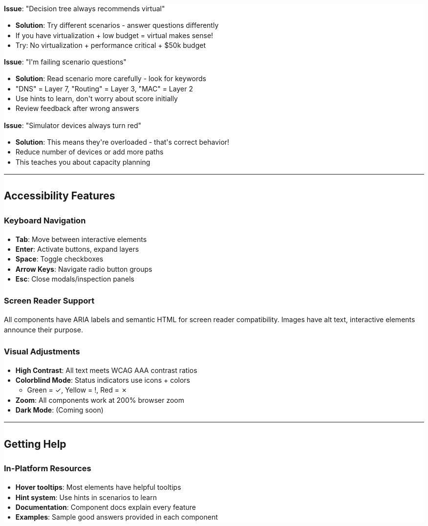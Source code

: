 **Issue**: "Decision tree always recommends virtual"
- **Solution**: Try different scenarios - answer questions differently
- If you have virtualization + low budget = virtual makes sense!
- Try: No virtualization + performance critical + $50k budget

**Issue**: "I'm failing scenario questions"
- **Solution**: Read scenario more carefully - look for keywords
- "DNS" = Layer 7, "Routing" = Layer 3, "MAC" = Layer 2
- Use hints to learn, don't worry about score initially
- Review feedback after wrong answers

**Issue**: "Simulator devices always turn red"
- **Solution**: This means they're overloaded - that's correct behavior!
- Reduce number of devices or add more paths
- This teaches you about capacity planning

---

## Accessibility Features

### Keyboard Navigation

- **Tab**: Move between interactive elements
- **Enter**: Activate buttons, expand layers
- **Space**: Toggle checkboxes
- **Arrow Keys**: Navigate radio button groups
- **Esc**: Close modals/inspection panels

### Screen Reader Support

All components have ARIA labels and semantic HTML for screen reader compatibility. Images have alt text, interactive elements announce their purpose.

### Visual Adjustments

- **High Contrast**: All text meets WCAG AAA contrast ratios
- **Colorblind Mode**: Status indicators use icons + colors
  - Green = ✓, Yellow = !, Red = ✗
- **Zoom**: All components work at 200% browser zoom
- **Dark Mode**: (Coming soon)

---

## Getting Help

### In-Platform Resources

- **Hover tooltips**: Most elements have helpful tooltips
- **Hint system**: Use hints in scenarios to learn
- **Documentation**: Component docs explain every feature
- **Examples**: Sample good answers provided in each component
